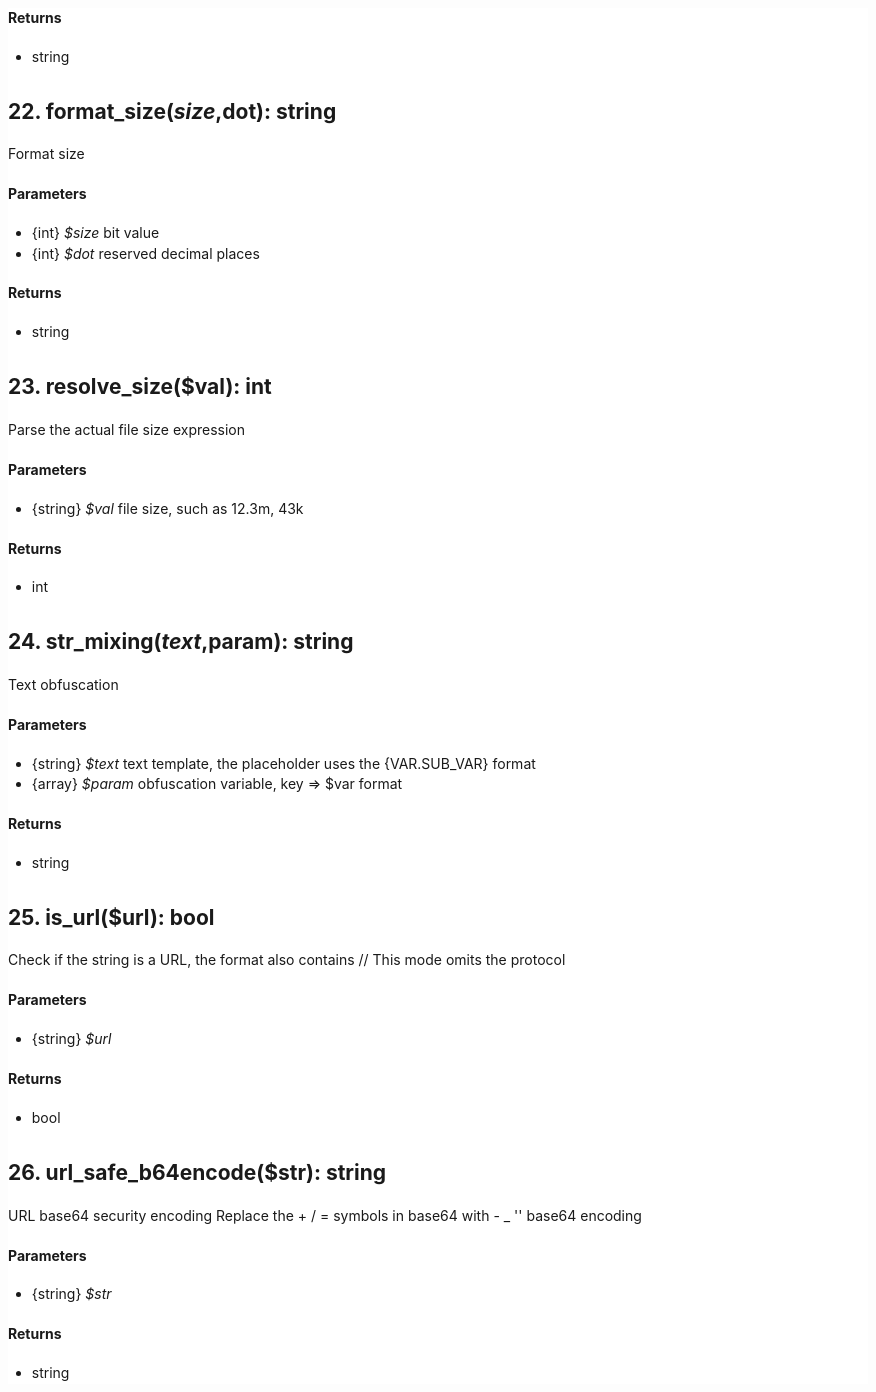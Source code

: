 #### Returns
 - string 

## 22. format_size($size,$dot): string
Format size
#### Parameters
 - {int} *$size* bit value
 - {int} *$dot* reserved decimal places

#### Returns
 - string 

## 23. resolve_size($val): int
Parse the actual file size expression
#### Parameters
 - {string} *$val* file size, such as 12.3m, 43k

#### Returns
 - int 

## 24. str_mixing($text,$param): string
Text obfuscation
#### Parameters
 - {string} *$text* text template, the placeholder uses the {VAR.SUB_VAR} format
 - {array} *$param* obfuscation variable, key => $var format

#### Returns
 - string 

## 25. is_url($url): bool
Check if the string is a URL, the format also contains // This mode omits the protocol
#### Parameters
 - {string} *$url* 

#### Returns
 - bool 

## 26. url_safe_b64encode($str): string
URL base64 security encoding
Replace the + / = symbols in base64 with - _ ''
base64 encoding
#### Parameters
 - {string} *$str* 

#### Returns
 - string 
